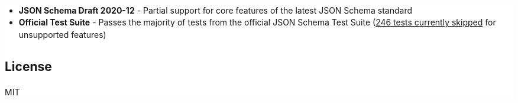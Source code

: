 - **JSON Schema Draft 2020-12** - Partial support for core features of the latest JSON Schema standard
- **Official Test Suite** - Passes the majority of tests from the official JSON Schema Test Suite ([246 tests currently skipped](./failing-tests-skip-list.json) for unsupported features)

## License

MIT
